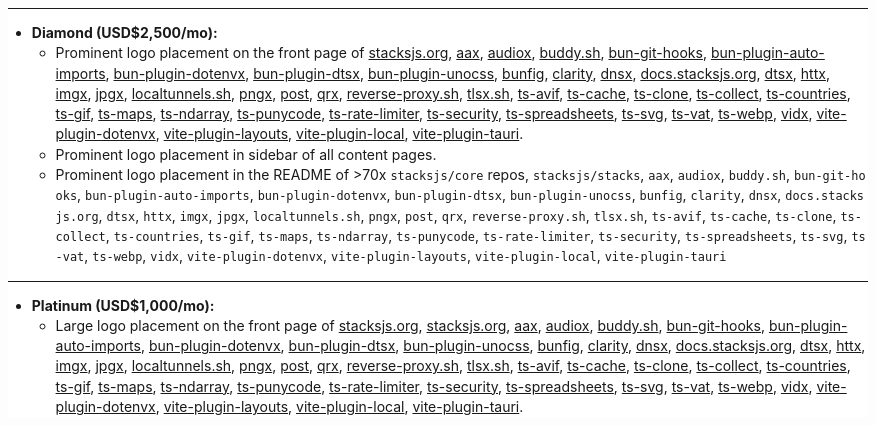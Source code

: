 ___

- **Diamond (USD$2,500/mo):**
  - Prominent logo placement on the front page of [stacksjs.org](https://stacksjs.org), [aax](https://ts-aax.netlify.app/), [audiox](https://stacks-audiox.netlify.app/), [buddy.sh](https://buddy.sh/), [bun-git-hooks](https://bun-git-hooks.netlify.app/), [bun-plugin-auto-imports](https://github.com/bun-plugin-imgx-auto-imports), [bun-plugin-dotenvx](https://bun-plugin-dotenvx.netlify.app/), [bun-plugin-dtsx](https://dtsx.netlify.app/bun-plugin), [bun-plugin-unocss](https://github.com/bun-plugin-imgx-unocss), [bunfig](https://bunfig.netlify.app/), [clarity](https://stacks-clarity.netlify.app/), [dnsx](https://dnsx.netlify.app/), [docs.stacksjs.org](https://docs.stacksjs.org), [dtsx](https://dtsx.netlify.app/), [httx](https://httx.netflix.app/), [imgx](https://jpgx.netlify.app/), [jpgx](https://jpgx.netlify.app/), [localtunnels.sh](https://localtunnel.sh/), [pngx](https://pngx.netlify.app/), [post](https://the-post.netlify.app/), [qrx](https://ts-quick-reaction.netlify.app/), [reverse-proxy.sh](https://reverse-proxy.sh/), [tlsx.sh](https://tlsx.sh/), [ts-avif](https://github.com/stacksjs/ts-avif), [ts-cache](https://ts-cache.netlify.app/), [ts-clone](https://github.com/stacksjs/ts-clone), [ts-collect](https://ts-collect.netlify.app/), [ts-countries](https://ts-countries.netlify.app/), [ts-gif](https://github.com/stacksjs/ts-gif), [ts-maps](https://ts-maps.netlify.app/), [ts-ndarray](https://github.com/stacksjs/ts-ndarray), [ts-punycode](https://ts-punycode.netlify.app/), [ts-rate-limiter](https://ts-rate-limiter.netlify.app/), [ts-security](https://ts-security.netlify.app/), [ts-spreadsheets](https://ts-spreadsheets.netlify.app/), [ts-svg](https://github.com/stacksjs/ts-svg), [ts-vat](https://ts-vat.netlify.app/), [ts-webp](https://github.com/stacksjs/ts-webp), [vidx](https://stacks-vidx.netlify.app/), [vite-plugin-dotenvx](https://vite-plugin-dotenvx.netlify.app/), [vite-plugin-layouts](https://vite-plugin-layouts.netlify.app/), [vite-plugin-local](https://vite-plugin-local.netlify.app/), [vite-plugin-tauri](https://github.com/vite-plugin-imgx-tauri).
  - Prominent logo placement in sidebar of all content pages.
  - Prominent logo placement in the README of >70x `stacksjs/core` repos, `stacksjs/stacks`, `aax`, `audiox`, `buddy.sh`, `bun-git-hooks`, `bun-plugin-auto-imports`, `bun-plugin-dotenvx`, `bun-plugin-dtsx`, `bun-plugin-unocss`, `bunfig`, `clarity`, `dnsx`, `docs.stacksjs.org`, `dtsx`, `httx`, `imgx`, `jpgx`, `localtunnels.sh`, `pngx`, `post`, `qrx`, `reverse-proxy.sh`, `tlsx.sh`, `ts-avif`, `ts-cache`, `ts-clone`, `ts-collect`, `ts-countries`, `ts-gif`, `ts-maps`, `ts-ndarray`, `ts-punycode`, `ts-rate-limiter`, `ts-security`, `ts-spreadsheets`, `ts-svg`, `ts-vat`, `ts-webp`, `vidx`, `vite-plugin-dotenvx`, `vite-plugin-layouts`, `vite-plugin-local`, `vite-plugin-tauri`

___

- **Platinum (USD$1,000/mo):**
  - Large logo placement on the front page of [stacksjs.org](https://stacksjs.org), [stacksjs.org](https://stacksjs.org), [aax](https://ts-aax.netlify.app/), [audiox](https://stacks-audiox.netlify.app/), [buddy.sh](https://buddy.sh/), [bun-git-hooks](https://bun-git-hooks.netlify.app/), [bun-plugin-auto-imports](https://github.com/bun-plugin-imgx-auto-imports), [bun-plugin-dotenvx](https://bun-plugin-dotenvx.netlify.app/), [bun-plugin-dtsx](https://dtsx.netlify.app/bun-plugin), [bun-plugin-unocss](https://github.com/bun-plugin-imgx-unocss), [bunfig](https://bunfig.netlify.app/), [clarity](https://stacks-clarity.netlify.app/), [dnsx](https://dnsx.netlify.app/), [docs.stacksjs.org](https://docs.stacksjs.org), [dtsx](https://dtsx.netlify.app/), [httx](https://httx.netflix.app/), [imgx](https://jpgx.netlify.app/), [jpgx](https://jpgx.netlify.app/), [localtunnels.sh](https://localtunnel.sh/), [pngx](https://pngx.netlify.app/), [post](https://the-post.netlify.app/), [qrx](https://ts-quick-reaction.netlify.app/), [reverse-proxy.sh](https://reverse-proxy.sh/), [tlsx.sh](https://tlsx.sh/), [ts-avif](https://github.com/stacksjs/ts-avif), [ts-cache](https://ts-cache.netlify.app/), [ts-clone](https://github.com/stacksjs/ts-clone), [ts-collect](https://ts-collect.netlify.app/), [ts-countries](https://ts-countries.netlify.app/), [ts-gif](https://github.com/stacksjs/ts-gif), [ts-maps](https://ts-maps.netlify.app/), [ts-ndarray](https://github.com/stacksjs/ts-ndarray), [ts-punycode](https://ts-punycode.netlify.app/), [ts-rate-limiter](https://ts-rate-limiter.netlify.app/), [ts-security](https://ts-security.netlify.app/), [ts-spreadsheets](https://ts-spreadsheets.netlify.app/), [ts-svg](https://github.com/stacksjs/ts-svg), [ts-vat](https://ts-vat.netlify.app/), [ts-webp](https://github.com/stacksjs/ts-webp), [vidx](https://stacks-vidx.netlify.app/), [vite-plugin-dotenvx](https://vite-plugin-dotenvx.netlify.app/), [vite-plugin-layouts](https://vite-plugin-layouts.netlify.app/), [vite-plugin-local](https://vite-plugin-local.netlify.app/), [vite-plugin-tauri](https://github.com/vite-plugin-imgx-tauri).